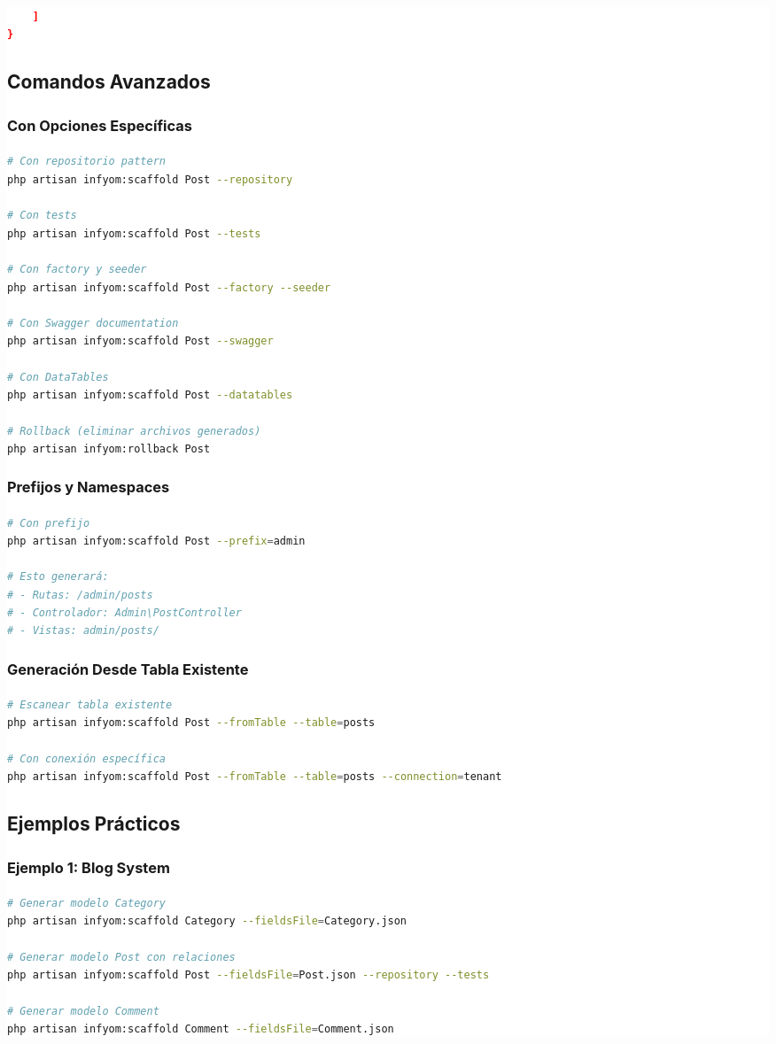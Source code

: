 ```json
    ]
}
```

## Comandos Avanzados

### Con Opciones Específicas
```bash
# Con repositorio pattern
php artisan infyom:scaffold Post --repository

# Con tests
php artisan infyom:scaffold Post --tests

# Con factory y seeder
php artisan infyom:scaffold Post --factory --seeder

# Con Swagger documentation
php artisan infyom:scaffold Post --swagger

# Con DataTables
php artisan infyom:scaffold Post --datatables

# Rollback (eliminar archivos generados)
php artisan infyom:rollback Post
```

### Prefijos y Namespaces
```bash
# Con prefijo
php artisan infyom:scaffold Post --prefix=admin

# Esto generará:
# - Rutas: /admin/posts
# - Controlador: Admin\PostController
# - Vistas: admin/posts/
```

### Generación Desde Tabla Existente
```bash
# Escanear tabla existente
php artisan infyom:scaffold Post --fromTable --table=posts

# Con conexión específica
php artisan infyom:scaffold Post --fromTable --table=posts --connection=tenant
```

## Ejemplos Prácticos

### Ejemplo 1: Blog System
```bash
# Generar modelo Category
php artisan infyom:scaffold Category --fieldsFile=Category.json

# Generar modelo Post con relaciones
php artisan infyom:scaffold Post --fieldsFile=Post.json --repository --tests

# Generar modelo Comment
php artisan infyom:scaffold Comment --fieldsFile=Comment.json
```
